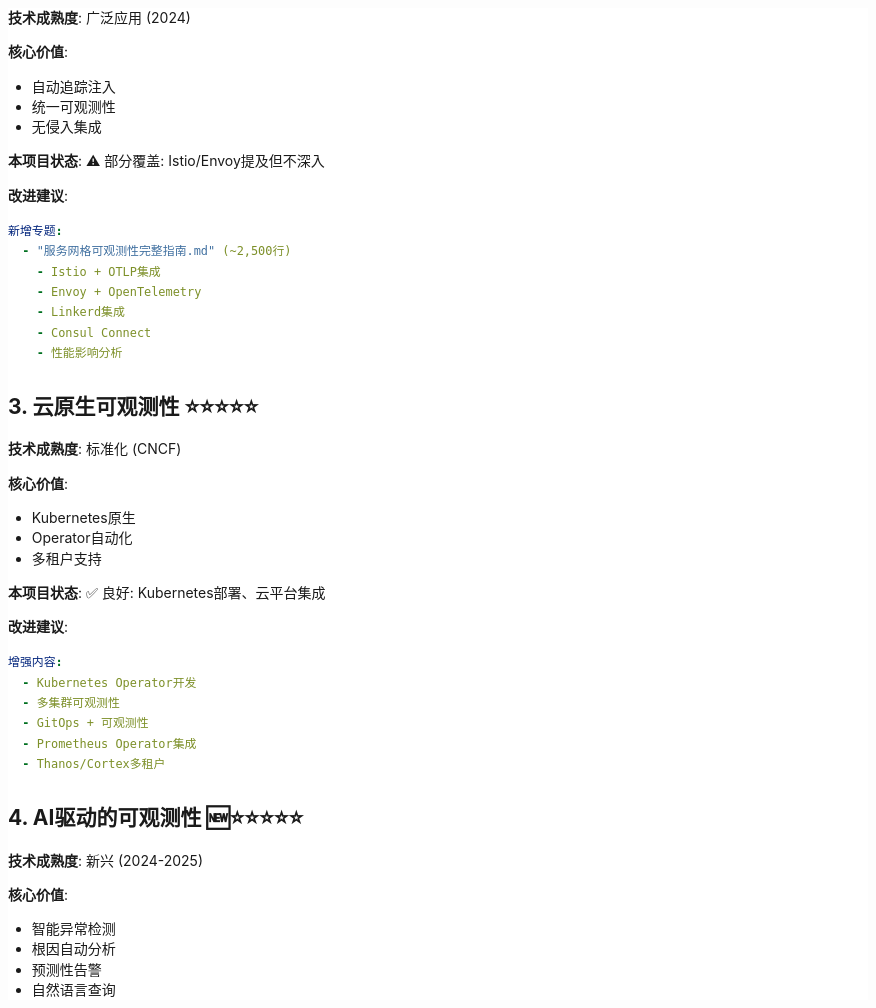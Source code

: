 **技术成熟度**: 广泛应用 (2024)

**核心价值**:

- 自动追踪注入
- 统一可观测性
- 无侵入集成

**本项目状态**:
⚠️ 部分覆盖: Istio/Envoy提及但不深入

**改进建议**:

```yaml
新增专题:
  - "服务网格可观测性完整指南.md" (~2,500行)
    - Istio + OTLP集成
    - Envoy + OpenTelemetry
    - Linkerd集成
    - Consul Connect
    - 性能影响分析
```

## 3. 云原生可观测性 ⭐⭐⭐⭐⭐

**技术成熟度**: 标准化 (CNCF)

**核心价值**:

- Kubernetes原生
- Operator自动化
- 多租户支持

**本项目状态**:
✅ 良好: Kubernetes部署、云平台集成

**改进建议**:

```yaml
增强内容:
  - Kubernetes Operator开发
  - 多集群可观测性
  - GitOps + 可观测性
  - Prometheus Operator集成
  - Thanos/Cortex多租户
```

## 4. AI驱动的可观测性 🆕⭐⭐⭐⭐⭐

**技术成熟度**: 新兴 (2024-2025)

**核心价值**:

- 智能异常检测
- 根因自动分析
- 预测性告警
- 自然语言查询
